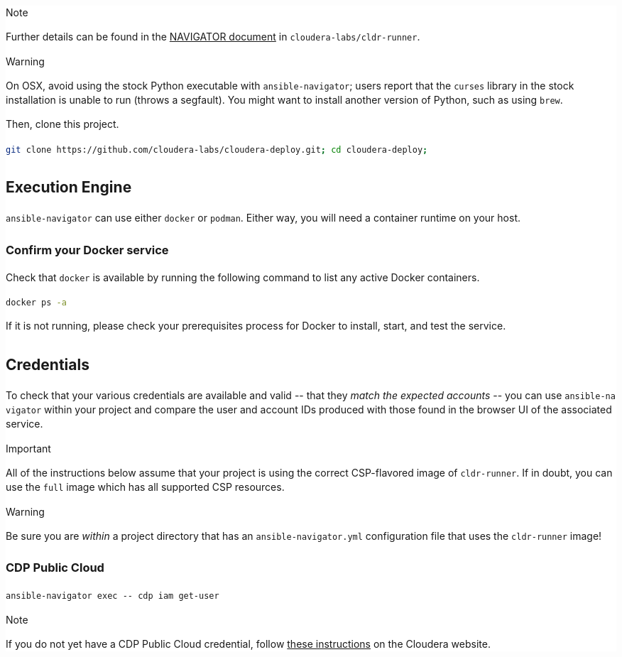 > [!NOTE]
> Further details can be found in the [NAVIGATOR document](https://github.com/cloudera-labs/cldr-runner/blob/main/NAVIGATOR.md) in `cloudera-labs/cldr-runner`.

> [!WARNING]
> On OSX, avoid using the stock Python executable with `ansible-navigator`; users report that the `curses` library in the stock installation is unable to run (throws a segfault). You might want to install another version of Python, such as using `brew`.

Then, clone this project.

```bash
git clone https://github.com/cloudera-labs/cloudera-deploy.git; cd cloudera-deploy;
```

## Execution Engine

`ansible-navigator` can use either `docker` or `podman`. Either way, you will need a container runtime on your host.

### Confirm your Docker service

Check that `docker` is available by running the following command to list any active Docker containers.

```bash
docker ps -a
```

If it is not running, please check your prerequisites process for Docker to install, start, and test the service.

## Credentials

To check that your various credentials are available and valid -- that they _match the expected accounts_ -- you can use `ansible-navigator` within your project and compare the user and account IDs produced with those found in the browser UI of the associated service.

> [!IMPORTANT]
> All of the instructions below assume that your project is using the correct CSP-flavored image of `cldr-runner`. If in doubt, you can use the `full` image which has all supported CSP resources.

> [!WARNING]
> Be sure you are _within_ a project directory that has an `ansible-navigator.yml` configuration file that uses the `cldr-runner` image!

### CDP Public Cloud

```
ansible-navigator exec -- cdp iam get-user
```

> [!NOTE]
> If you do not yet have a CDP Public Cloud credential, follow [these instructions](https://docs.cloudera.com/cdp-public-cloud/cloud/cli/topics/mc-cli-generating-an-api-access-key.html) on the Cloudera website.
